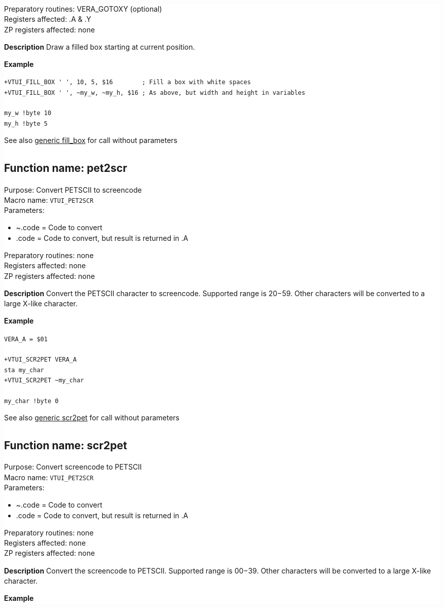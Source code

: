 Preparatory routines: VERA_GOTOXY (optional)<br>
Registers affected: .A & .Y<br>
ZP registers affected: none<br>

**Description** Draw a filled box starting at current position.<br>

**Example**

	+VTUI_FILL_BOX ' ', 10, 5, $16        ; Fill a box with white spaces
	+VTUI_FILL_BOX ' ', ~my_w, ~my_h, $16 ; As above, but width and height in variables

	my_w !byte 10
	my_h !byte 5

See also [generic fill_box](VTUIlib-generic.md#function-name-fill_box) for call without parameters
## Function name: pet2scr
Purpose: Convert PETSCII to screencode<br>
Macro name: `VTUI_PET2SCR`<br>
Parameters:

* ~.code = Code to convert
* .code = Code to convert, but result is returned in .A

Preparatory routines: none<br>
Registers affected: none<br>
ZP registers affected: none<br>

**Description** Convert the PETSCII character to screencode. Supported range is $20-$59. Other characters will be converted to a large X-like character.

**Example**

	VERA_A = $01

	+VTUI_SCR2PET VERA_A
	sta my_char
	+VTUI_SCR2PET ~my_char

	my_char !byte 0

See also [generic scr2pet](VTUIlib-generic.md#function-name-scr2pet) for call without parameters
## Function name: scr2pet
Purpose: Convert screencode to PETSCII<br>
Macro name: `VTUI_PET2SCR`<br>
Parameters:

* ~.code = Code to convert
* .code = Code to convert, but result is returned in .A

Preparatory routines: none<br>
Registers affected: none<br>
ZP registers affected: none<br>

**Description** Convert the screencode to PETSCII. Supported range is $00-$39. Other characters will be converted to a large X-like character.

**Example**
